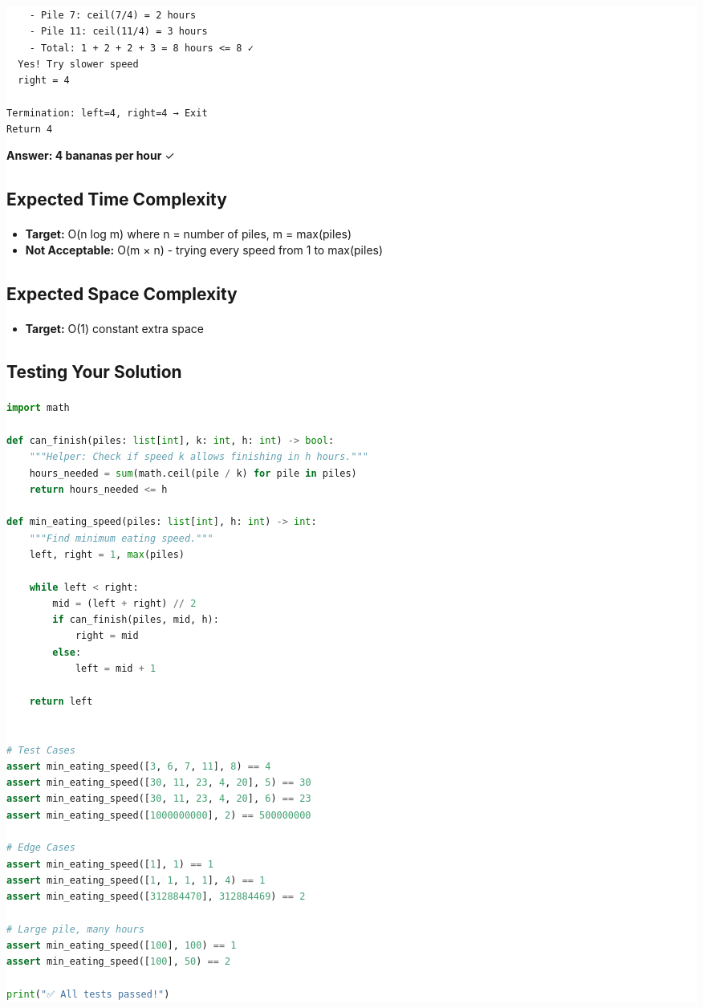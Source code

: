 ```
    - Pile 7: ceil(7/4) = 2 hours
    - Pile 11: ceil(11/4) = 3 hours
    - Total: 1 + 2 + 2 + 3 = 8 hours <= 8 ✓
  Yes! Try slower speed
  right = 4

Termination: left=4, right=4 → Exit
Return 4
```

**Answer: 4 bananas per hour** ✓

## Expected Time Complexity

- **Target:** O(n log m) where n = number of piles, m = max(piles)
- **Not Acceptable:** O(m × n) - trying every speed from 1 to max(piles)

## Expected Space Complexity

- **Target:** O(1) constant extra space

## Testing Your Solution

```python
import math

def can_finish(piles: list[int], k: int, h: int) -> bool:
    """Helper: Check if speed k allows finishing in h hours."""
    hours_needed = sum(math.ceil(pile / k) for pile in piles)
    return hours_needed <= h

def min_eating_speed(piles: list[int], h: int) -> int:
    """Find minimum eating speed."""
    left, right = 1, max(piles)

    while left < right:
        mid = (left + right) // 2
        if can_finish(piles, mid, h):
            right = mid
        else:
            left = mid + 1

    return left


# Test Cases
assert min_eating_speed([3, 6, 7, 11], 8) == 4
assert min_eating_speed([30, 11, 23, 4, 20], 5) == 30
assert min_eating_speed([30, 11, 23, 4, 20], 6) == 23
assert min_eating_speed([1000000000], 2) == 500000000

# Edge Cases
assert min_eating_speed([1], 1) == 1
assert min_eating_speed([1, 1, 1, 1], 4) == 1
assert min_eating_speed([312884470], 312884469) == 2

# Large pile, many hours
assert min_eating_speed([100], 100) == 1
assert min_eating_speed([100], 50) == 2

print("✅ All tests passed!")
```
